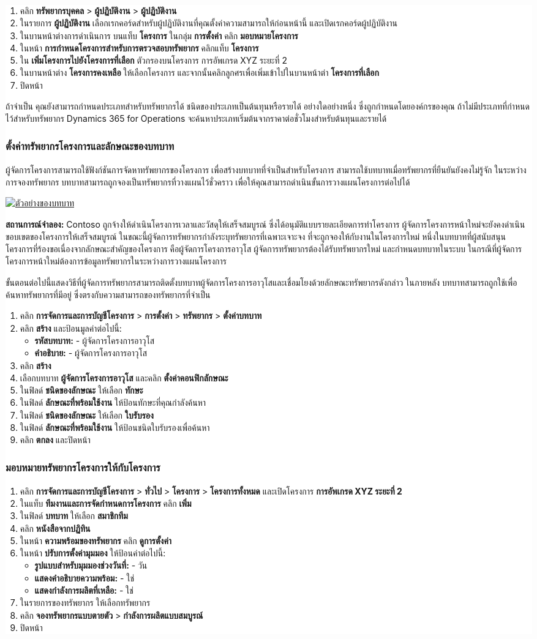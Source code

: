 1.  คลิก **ทรัพยากรบุคคล** &gt; **ผู้ปฏิบัติงาน** &gt; **ผู้ปฏิบัติงาน**
2.  ในรายการ **ผู้ปฏิบัติงาน** เลือกเรกคอร์ดสำหรับผู้ปฏิบัติงานที่คุณตั้งค่าความสามารถให้ก่อนหน้านี้ และเปิดเรกคอร์ดผู้ปฏิบัติงาน
3.  ในบานหน้าต่างการดำเนินการ บนแท็บ **โครงการ** ในกลุ่ม **การตั้งค่า** คลิก **มอบหมายโครงการ**
4.  ในหน้า **การกำหนดโครงการสำหรับการตรวจสอบทรัพยากร** คลิกแท็บ **โครงการ**
5.  ใน **เพิ่มโครงการไปยังโครงการที่เลือก** ตัวกรองบนโครงการ การอัพเกรด XYZ ระยะที่ 2
6.  ในบานหน้าต่าง **โครงการคงเหลือ** ให้เลือกโครงการ และจากนั้นคลิกลูกศรเพื่อเพิ่มเข้าไปในบานหน้าต่า **โครงการที่เลือก**
7.  ปิดหน้า

ถ้าจำเป็น คุณยังสามารถกำหนดประเภทสำหรับทรัพยากรได้ ชนิดของประเภทเป็นต้นทุนหรือรายได้ อย่างใดอย่างหนึ่ง ซึ่งถูกกำหนดโดยองค์กรของคุณ ถ้าไม่มีประเภทที่กำหนดไว้สำหรับทรัพยากร Dynamics 365 for Operations จะค้นหาประเภทเริ่มต้นจากราคาต่อชั่วโมงสำหรับต้นทุนและรายได้

### <a name="set-up-project-resource-and-role-characteristics"></a>ตั้งค่าทรัพยากรโครงการและลักษณะของบทบาท

ผู้จัดการโครงการสามารถใช้ฟังก์ชันการจัดหาทรัพยากรของโครงการ เพื่อสร้างบทบาทที่จำเป็นสำหรับโครงการ สามารถใช้บทบาทเมื่อทรัพยากรที่ยืนยันยังคงไม่รู้จัก ในระหว่างการจองทรัพยากร บทบาทสามารถถูกจองเป็นทรัพยากรที่วางแผนไว้ชั่วคราว เพื่อให้คุณสามารถดำเนินขั้นการวางแผนโครงการต่อไปได้ 

[![ตัวอย่างของบทบาท](./media/projectresourcing05.jpg)](./media/projectresourcing05.jpg) 

**สถานการณ์จำลอง:** Contoso ถูกจ้างให้ดำเนินโครงการเวลาและวัสดุให้เสร็จสมบูรณ์ ซึ่งได้อนุมัติแบบรายละเอียดการทำโครงการ ผู้จัดการโครงการหน้าใหม่จะยังคงดำเนินขอบเขตของโครงการให้เสร็จสมบูรณ์ ในขณะนี้ผู้จัดการทรัพยากรกำลังระบุทรัพยากรที่เฉพาะเจาะจง ที่จะถูกจองให้กับงานในโครงการใหม่ หนึ่งในบทบาทที่ผู้สนับสนุนโครงการที่ร้องขอเนื่องจากลักษณะสำคัญของโครงการ คือผู้จัดการโครงการอาวุโส ผู้จัดการทรัพยากรต้องได้รับทรัพยากรใหม่ และกำหนดบทบาทในระบบ ในกรณีที่ผู้จัดการโครงการหน้าใหม่ต้องการข้อมูลทรัพยากรในระหว่างการวางแผนโครงการ 

ขั้นตอนต่อไปนี้แสดงวิธีที่ผู้จัดการทรัพยากรสามารถติดตั้งบทบาทผู้จัดการโครงการอาวุโสและเชื่อมโยงด้วยลักษณะทรัพยากรดังกล่าว ในภายหลัง บทบาทสามารถถูกใช้เพื่อค้นหาทรัพยากรที่มีอยู่ ซึ่งตรงกับความสามารถของทรัพยากรที่จำเป็น

1.  คลิก **การจัดการและการบัญชีโครงการ** &gt; **การตั้งค่า** &gt; **ทรัพยากร** &gt; **ตั้งค่าบทบาท**
2.  คลิก **สร้าง** และป้อนมูลค่าต่อไปนี้:
    -   **รหัสบทบาท:** - ผู้จัดการโครงการอาวุโส
    -   **คำอธิบาย:** - ผู้จัดการโครงการอาวุโส
3.  คลิก **สร้าง**
4.  เลือกบทบาท **ผู้จัดการโครงการอาวุโส** และคลิก **ตั้งค่าคอนฟิกลักษณะ**
5.  ในฟิลด์ **ชนิดของลักษณะ** ให้เลือก **ทักษะ**
6.  ในฟิลด์ **ลักษณะที่พร้อมใช้งาน** ให้ป้อนทักษะที่คุณกำลังค้นหา
7.  ในฟิลด์ **ชนิดของลักษณะ** ให้เลือก **ใบรับรอง**
8.  ในฟิลด์ **ลักษณะที่พร้อมใช้งาน** ให้ป้อนชนิดใบรับรองเพื่อค้นหา
9.  คลิก **ตกลง** และปิดหน้า

### <a name="assign-a-project-resource-to-a-project"></a>มอบหมายทรัพยากรโครงการให้กับโครงการ

1.  คลิก **การจัดการและการบัญชีโครงการ** &gt; **ทั่วไป** &gt; **โครงการ** &gt; **โครงการทั้งหมด** และเปิดโครงการ **การอัพเกรด XYZ ระยะที่ 2**
2.  ในแท็บ **ทีมงานและการจัดกำหนดการโครงการ** คลิก **เพิ่ม**
3.  ในฟิลด์ **บทบาท** ให้เลือก **สมาชิกทีม**
4.  คลิก **หนังสือจากปฏิทิน**
5.  ในหน้า **ความพร้อมของทรัพยากร** คลิก **ดูการตั้งค่า**
6.  ในหน้า **ปรับการตั้งค่ามุมมอง** ให้ป้อนค่าต่อไปนี้:
    -   **รูปแบบสำหรับมุมมองช่วงวันที่:** - วัน
    -   **แสดงคำอธิบายความพร้อม:** - ใช่
    -   **แสดงกำลังการผลิตที่เหลือ:** - ใช่
7.  ในรายการของทรัพยากร ให้เลือกทรัพยากร
8.  คลิก **จองทรัพยากรแบบตายตัว** &gt; **กำลังการผลิตแบบสมบูรณ์**
9.  ปิดหน้า

